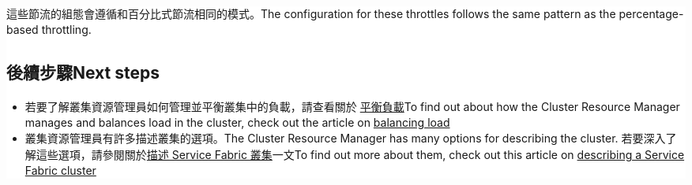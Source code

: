 <span data-ttu-id="3d1d8-154">這些節流的組態會遵循和百分比式節流相同的模式。</span><span class="sxs-lookup"><span data-stu-id="3d1d8-154">The configuration for these throttles follows the same pattern as the percentage-based throttling.</span></span>

## <a name="next-steps"></a><span data-ttu-id="3d1d8-155">後續步驟</span><span class="sxs-lookup"><span data-stu-id="3d1d8-155">Next steps</span></span>
- <span data-ttu-id="3d1d8-156">若要了解叢集資源管理員如何管理並平衡叢集中的負載，請查看關於 [平衡負載](service-fabric-cluster-resource-manager-balancing.md)</span><span class="sxs-lookup"><span data-stu-id="3d1d8-156">To find out about how the Cluster Resource Manager manages and balances load in the cluster, check out the article on [balancing load](service-fabric-cluster-resource-manager-balancing.md)</span></span>
- <span data-ttu-id="3d1d8-157">叢集資源管理員有許多描述叢集的選項。</span><span class="sxs-lookup"><span data-stu-id="3d1d8-157">The Cluster Resource Manager has many options for describing the cluster.</span></span> <span data-ttu-id="3d1d8-158">若要深入了解這些選項，請參閱關於[描述 Service Fabric 叢集](service-fabric-cluster-resource-manager-cluster-description.md)一文</span><span class="sxs-lookup"><span data-stu-id="3d1d8-158">To find out more about them, check out this article on [describing a Service Fabric cluster](service-fabric-cluster-resource-manager-cluster-description.md)</span></span>
